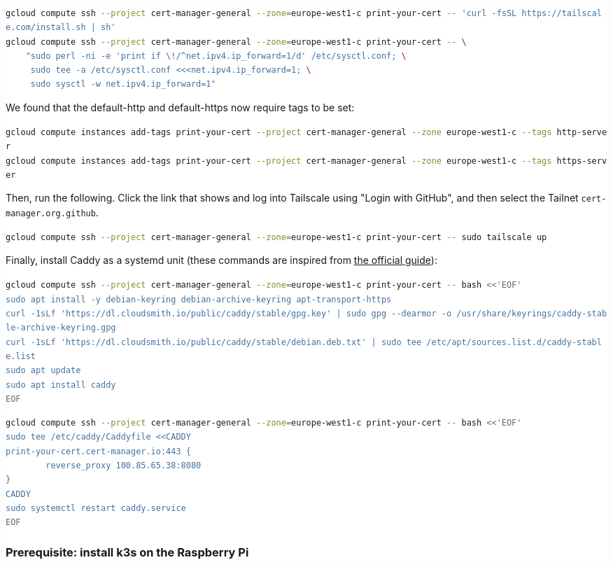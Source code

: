 ```sh
gcloud compute ssh --project cert-manager-general --zone=europe-west1-c print-your-cert -- 'curl -fsSL https://tailscale.com/install.sh | sh'
gcloud compute ssh --project cert-manager-general --zone=europe-west1-c print-your-cert -- \
    "sudo perl -ni -e 'print if \!/^net.ipv4.ip_forward=1/d' /etc/sysctl.conf; \
     sudo tee -a /etc/sysctl.conf <<<net.ipv4.ip_forward=1; \
     sudo sysctl -w net.ipv4.ip_forward=1"
```

We found that the default-http and default-https now require tags to be set:

```bash
gcloud compute instances add-tags print-your-cert --project cert-manager-general --zone europe-west1-c --tags http-server
gcloud compute instances add-tags print-your-cert --project cert-manager-general --zone europe-west1-c --tags https-server
```

Then, run the following. Click the link that shows and log into Tailscale using
"Login with GitHub", and then select the Tailnet `cert-manager.org.github`.

```sh
gcloud compute ssh --project cert-manager-general --zone=europe-west1-c print-your-cert -- sudo tailscale up
```

Finally, install Caddy as a systemd unit (these commands are inspired from [the
official guide](https://caddyserver.com/docs/install#debian-ubuntu-raspbian)):

```sh
gcloud compute ssh --project cert-manager-general --zone=europe-west1-c print-your-cert -- bash <<'EOF'
sudo apt install -y debian-keyring debian-archive-keyring apt-transport-https
curl -1sLf 'https://dl.cloudsmith.io/public/caddy/stable/gpg.key' | sudo gpg --dearmor -o /usr/share/keyrings/caddy-stable-archive-keyring.gpg
curl -1sLf 'https://dl.cloudsmith.io/public/caddy/stable/debian.deb.txt' | sudo tee /etc/apt/sources.list.d/caddy-stable.list
sudo apt update
sudo apt install caddy
EOF
```

```sh
gcloud compute ssh --project cert-manager-general --zone=europe-west1-c print-your-cert -- bash <<'EOF'
sudo tee /etc/caddy/Caddyfile <<CADDY
print-your-cert.cert-manager.io:443 {
        reverse_proxy 100.85.65.38:8080
}
CADDY
sudo systemctl restart caddy.service
EOF
```

### Prerequisite: install k3s on the Raspberry Pi

